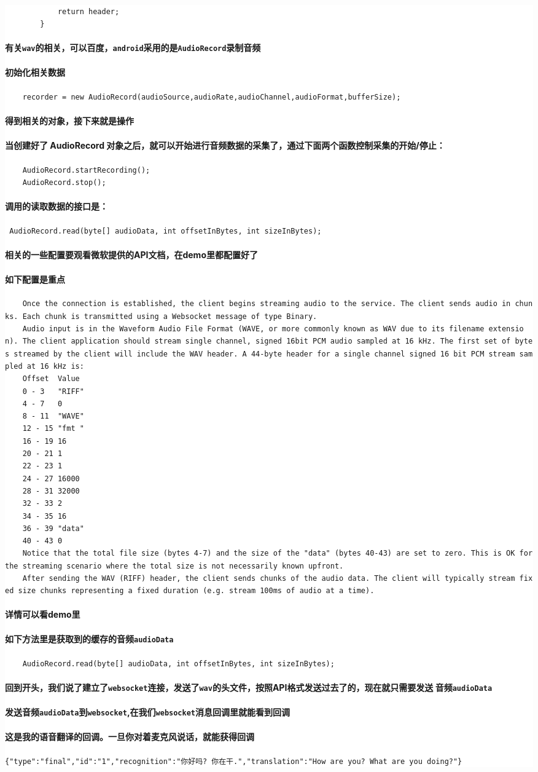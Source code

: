                 return header;
            }
#### 有关`wav`的相关，可以百度，`android`采用的是`AudioRecord`录制音频
#### 初始化相关数据
        recorder = new AudioRecord(audioSource,audioRate,audioChannel,audioFormat,bufferSize);
#### 得到相关的对象，接下来就是操作
#### 当创建好了 AudioRecord 对象之后，就可以开始进行音频数据的采集了，通过下面两个函数控制采集的开始/停止：
        AudioRecord.startRecording();
        AudioRecord.stop();
#### 调用的读取数据的接口是：
     AudioRecord.read(byte[] audioData, int offsetInBytes, int sizeInBytes);
#### 相关的一些配置要观看微软提供的API文档，在demo里都配置好了
#### 如下配置是重点
        Once the connection is established, the client begins streaming audio to the service. The client sends audio in chunks. Each chunk is transmitted using a Websocket message of type Binary.
        Audio input is in the Waveform Audio File Format (WAVE, or more commonly known as WAV due to its filename extension). The client application should stream single channel, signed 16bit PCM audio sampled at 16 kHz. The first set of bytes streamed by the client will include the WAV header. A 44-byte header for a single channel signed 16 bit PCM stream sampled at 16 kHz is:
        Offset	Value
        0 - 3	"RIFF"
        4 - 7	0
        8 - 11	"WAVE"
        12 - 15	"fmt "
        16 - 19	16
        20 - 21	1
        22 - 23	1
        24 - 27	16000
        28 - 31	32000
        32 - 33	2
        34 - 35	16
        36 - 39	"data"
        40 - 43	0
        Notice that the total file size (bytes 4-7) and the size of the "data" (bytes 40-43) are set to zero. This is OK for the streaming scenario where the total size is not necessarily known upfront.
        After sending the WAV (RIFF) header, the client sends chunks of the audio data. The client will typically stream fixed size chunks representing a fixed duration (e.g. stream 100ms of audio at a time).
#### 详情可以看demo里
#### 如下方法里是获取到的缓存的音频`audioData`
        AudioRecord.read(byte[] audioData, int offsetInBytes, int sizeInBytes);
#### 回到开头，我们说了建立了`websocket`连接，发送了`wav`的头文件，按照API格式发送过去了的，现在就只需要发送 音频`audioData`
#### 发送音频`audioData`到`websocket`,在我们`websocket`消息回调里就能看到回调
#### 这是我的语音翻译的回调。一旦你对着麦克风说话，就能获得回调
    {"type":"final","id":"1","recognition":"你好吗? 你在干.","translation":"How are you? What are you doing?"}
